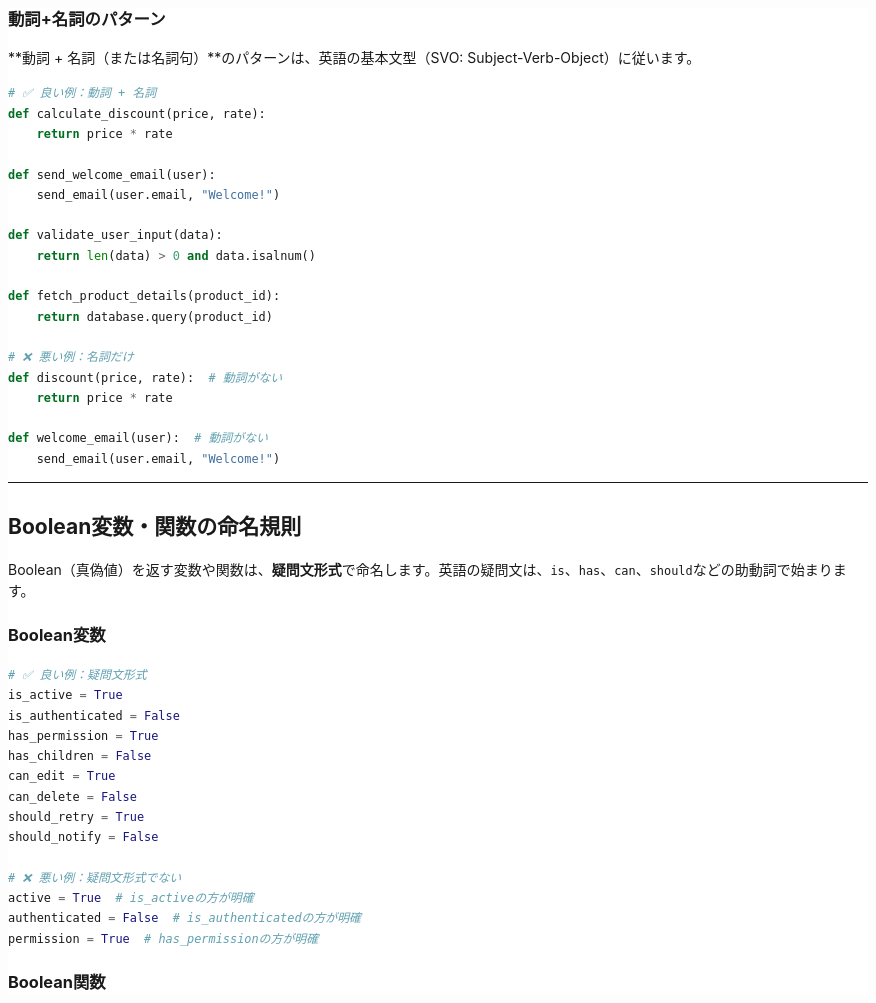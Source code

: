 ### 動詞+名詞のパターン

**動詞 + 名詞（または名詞句）**のパターンは、英語の基本文型（SVO: Subject-Verb-Object）に従います。

```python
# ✅ 良い例：動詞 + 名詞
def calculate_discount(price, rate):
    return price * rate

def send_welcome_email(user):
    send_email(user.email, "Welcome!")

def validate_user_input(data):
    return len(data) > 0 and data.isalnum()

def fetch_product_details(product_id):
    return database.query(product_id)

# ❌ 悪い例：名詞だけ
def discount(price, rate):  # 動詞がない
    return price * rate

def welcome_email(user):  # 動詞がない
    send_email(user.email, "Welcome!")
```

---

## Boolean変数・関数の命名規則

Boolean（真偽値）を返す変数や関数は、**疑問文形式**で命名します。英語の疑問文は、`is`、`has`、`can`、`should`などの助動詞で始まります。

### Boolean変数

```python
# ✅ 良い例：疑問文形式
is_active = True
is_authenticated = False
has_permission = True
has_children = False
can_edit = True
can_delete = False
should_retry = True
should_notify = False

# ❌ 悪い例：疑問文形式でない
active = True  # is_activeの方が明確
authenticated = False  # is_authenticatedの方が明確
permission = True  # has_permissionの方が明確
```

### Boolean関数
